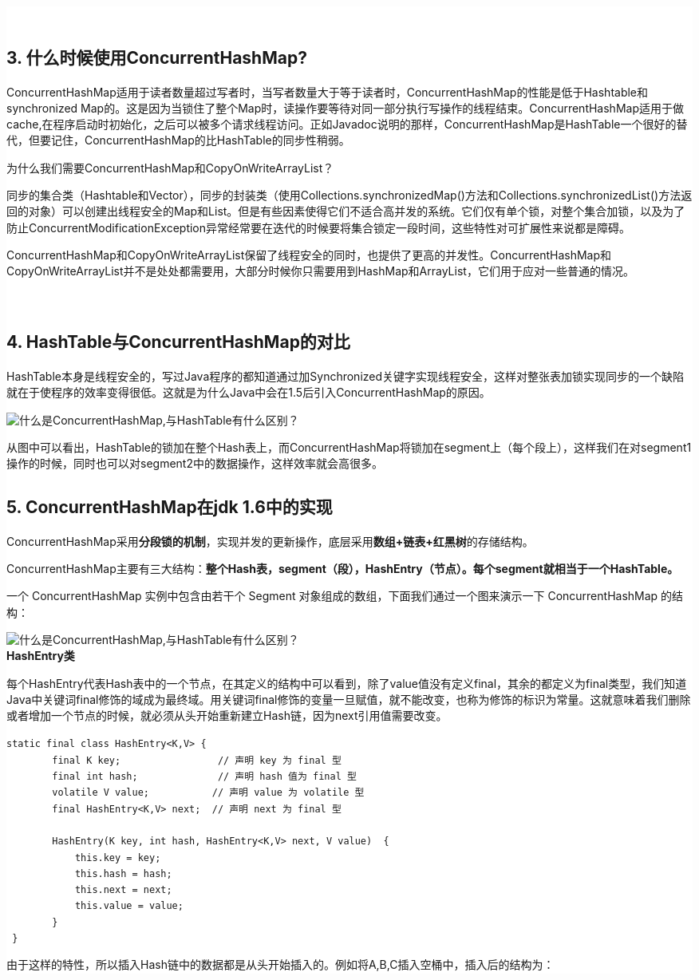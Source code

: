 <br>

## 3. 什么时候使用ConcurrentHashMap?

ConcurrentHashMap适用于读者数量超过写者时，当写者数量大于等于读者时，ConcurrentHashMap的性能是低于Hashtable和synchronized Map的。这是因为当锁住了整个Map时，读操作要等待对同一部分执行写操作的线程结束。ConcurrentHashMap适用于做cache,在程序启动时初始化，之后可以被多个请求线程访问。正如Javadoc说明的那样，ConcurrentHashMap是HashTable一个很好的替代，但要记住，ConcurrentHashMap的比HashTable的同步性稍弱。

为什么我们需要ConcurrentHashMap和CopyOnWriteArrayList？

同步的集合类（Hashtable和Vector），同步的封装类（使用Collections.synchronizedMap()方法和Collections.synchronizedList()方法返回的对象）可以创建出线程安全的Map和List。但是有些因素使得它们不适合高并发的系统。它们仅有单个锁，对整个集合加锁，以及为了防止ConcurrentModificationException异常经常要在迭代的时候要将集合锁定一段时间，这些特性对可扩展性来说都是障碍。

ConcurrentHashMap和CopyOnWriteArrayList保留了线程安全的同时，也提供了更高的并发性。ConcurrentHashMap和CopyOnWriteArrayList并不是处处都需要用，大部分时候你只需要用到HashMap和ArrayList，它们用于应对一些普通的情况。

<br>

## 4. HashTable与ConcurrentHashMap的对比
HashTable本身是线程安全的，写过Java程序的都知道通过加Synchronized关键字实现线程安全，这样对整张表加锁实现同步的一个缺陷就在于使程序的效率变得很低。这就是为什么Java中会在1.5后引入ConcurrentHashMap的原因。

![什么是ConcurrentHashMap,与HashTable有什么区别？](http://www.bcoder.top/img/interview/10.jpg)

从图中可以看出，HashTable的锁加在整个Hash表上，而ConcurrentHashMap将锁加在segment上（每个段上），这样我们在对segment1操作的时候，同时也可以对segment2中的数据操作，这样效率就会高很多。



## 5. ConcurrentHashMap在jdk 1.6中的实现
ConcurrentHashMap采用**分段锁的机制**，实现并发的更新操作，底层采用**数组+链表+红黑树**的存储结构。

ConcurrentHashMap主要有三大结构：**整个Hash表，segment（段），HashEntry（节点）。每个segment就相当于一个HashTable。**

一个 ConcurrentHashMap 实例中包含由若干个 Segment 对象组成的数组，下面我们通过一个图来演示一下 ConcurrentHashMap 的结构：

![什么是ConcurrentHashMap,与HashTable有什么区别？](http://www.bcoder.top/img/interview/11.png)
<br>
**HashEntry类**

每个HashEntry代表Hash表中的一个节点，在其定义的结构中可以看到，除了value值没有定义final，其余的都定义为final类型，我们知道Java中关键词final修饰的域成为最终域。用关键词final修饰的变量一旦赋值，就不能改变，也称为修饰的标识为常量。这就意味着我们删除或者增加一个节点的时候，就必须从头开始重新建立Hash链，因为next引用值需要改变。
```
static final class HashEntry<K,V> { 
        final K key;                 // 声明 key 为 final 型
        final int hash;              // 声明 hash 值为 final 型 
        volatile V value;           // 声明 value 为 volatile 型
        final HashEntry<K,V> next;  // 声明 next 为 final 型 
 
        HashEntry(K key, int hash, HashEntry<K,V> next, V value)  { 
            this.key = key; 
            this.hash = hash; 
            this.next = next; 
            this.value = value; 
        } 
 }
 ```
由于这样的特性，所以插入Hash链中的数据都是从头开始插入的。例如将A,B,C插入空桶中，插入后的结构为：
